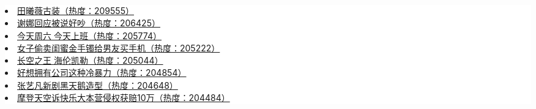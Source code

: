 <li>
<a href="https://s.weibo.com/weibo?q=%23%E7%94%B0%E6%9B%A6%E8%96%87%E5%8F%A4%E8%A3%85%23" target="weibo">
田曦薇古装（热度：209555）
</a>
</li>

<li>
<a href="https://s.weibo.com/weibo?q=%23%E8%B0%A2%E5%A8%9C%E5%9B%9E%E5%BA%94%E8%A2%AB%E8%AF%B4%E5%A5%BD%E5%90%B5%23" target="weibo">
谢娜回应被说好吵（热度：206425）
</a>
</li>

<li>
<a href="https://s.weibo.com/weibo?q=%23%E4%BB%8A%E5%A4%A9%E5%91%A8%E5%85%AD%20%E4%BB%8A%E5%A4%A9%E4%B8%8A%E7%8F%AD%23" target="weibo">
今天周六 今天上班（热度：205774）
</a>
</li>

<li>
<a href="https://s.weibo.com/weibo?q=%23%E5%A5%B3%E5%AD%90%E5%81%B7%E5%8D%96%E9%97%BA%E8%9C%9C%E9%87%91%E6%89%8B%E9%95%AF%E7%BB%99%E7%94%B7%E5%8F%8B%E4%B9%B0%E6%89%8B%E6%9C%BA%23" target="weibo">
女子偷卖闺蜜金手镯给男友买手机（热度：205222）
</a>
</li>

<li>
<a href="https://s.weibo.com/weibo?q=%23%E9%95%BF%E7%A9%BA%E4%B9%8B%E7%8E%8B%20%E6%B5%B7%E4%BC%A6%E5%87%AF%E5%8B%92%23" target="weibo">
长空之王 海伦凯勒（热度：205044）
</a>
</li>

<li>
<a href="https://s.weibo.com/weibo?q=%23%E5%A5%BD%E6%83%B3%E6%8B%A5%E6%9C%89%E5%85%AC%E5%8F%B8%E8%BF%99%E7%A7%8D%E5%86%B7%E6%9A%B4%E5%8A%9B%23" target="weibo">
好想拥有公司这种冷暴力（热度：204854）
</a>
</li>

<li>
<a href="https://s.weibo.com/weibo?q=%23%E5%BC%A0%E8%89%BA%E5%87%A1%E6%96%B0%E5%89%A7%E9%BB%91%E5%A4%A9%E9%B9%85%E9%80%A0%E5%9E%8B%23" target="weibo">
张艺凡新剧黑天鹅造型（热度：204648）
</a>
</li>

<li>
<a href="https://s.weibo.com/weibo?q=%23%E6%91%A9%E7%99%BB%E5%A4%A9%E7%A9%BA%E8%AF%89%E5%BF%AB%E4%B9%90%E5%A4%A7%E6%9C%AC%E8%90%A5%E4%BE%B5%E6%9D%83%E8%8E%B7%E8%B5%9410%E4%B8%87%23" target="weibo">
摩登天空诉快乐大本营侵权获赔10万（热度：204484）
</a>
</li>
